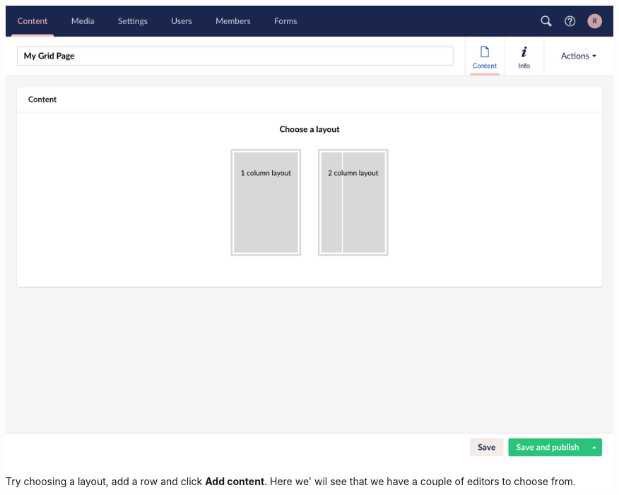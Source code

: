 ![A content node based on the Grid Page Document Type](images/my-grid-page.png)

Try choosing a layout, add a row and click **Add content**. Here we' wil see that we have a couple of editors to choose from.
